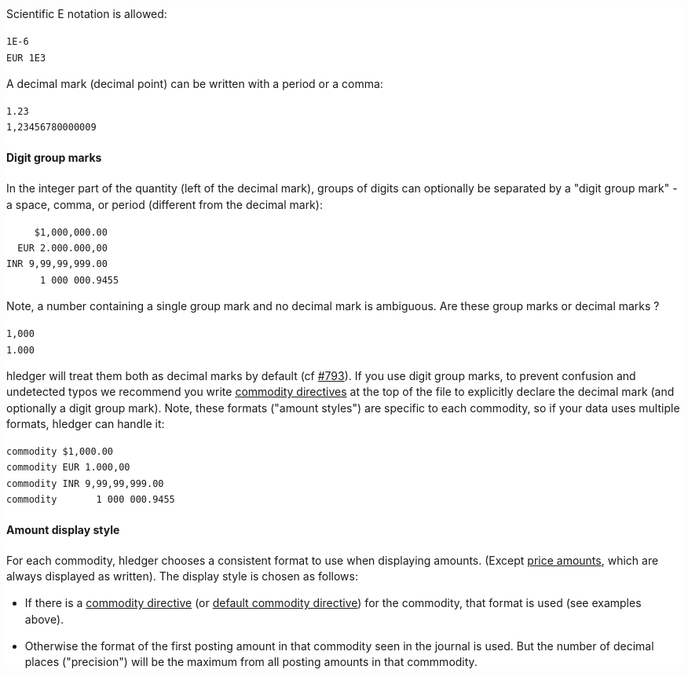 Scientific E notation is allowed:

    1E-6
    EUR 1E3

A decimal mark (decimal point) can be written with a period or a comma:

    1.23
    1,23456780000009

#### Digit group marks

In the integer part of the quantity (left of the decimal mark), groups
of digits can optionally be separated by a "digit group mark" - a space,
comma, or period (different from the decimal mark):

         $1,000,000.00
      EUR 2.000.000,00
    INR 9,99,99,999.00
          1 000 000.9455

Note, a number containing a single group mark and no decimal mark is
ambiguous. Are these group marks or decimal marks ?

    1,000
    1.000

hledger will treat them both as decimal marks by default (cf
[\#793](https://github.com/simonmichael/hledger/issues/793)). If you use
digit group marks, to prevent confusion and undetected typos we
recommend you write [commodity directives](#declaring-commodities) at
the top of the file to explicitly declare the decimal mark (and
optionally a digit group mark). Note, these formats ("amount styles")
are specific to each commodity, so if your data uses multiple formats,
hledger can handle it:

``` journal
commodity $1,000.00
commodity EUR 1.000,00
commodity INR 9,99,99,999.00
commodity       1 000 000.9455
```

#### Amount display style

For each commodity, hledger chooses a consistent format to use when
displaying amounts. (Except [price amounts](#prices), which are always
displayed as written). The display style is chosen as follows:

-   If there is a [commodity directive](#declaring-commodities) (or
    [default commodity directive](#default-commodity)) for the
    commodity, that format is used (see examples above).

-   Otherwise the format of the first posting amount in that commodity
    seen in the journal is used. But the number of decimal places
    ("precision") will be the maximum from all posting amounts in that
    commmodity.
